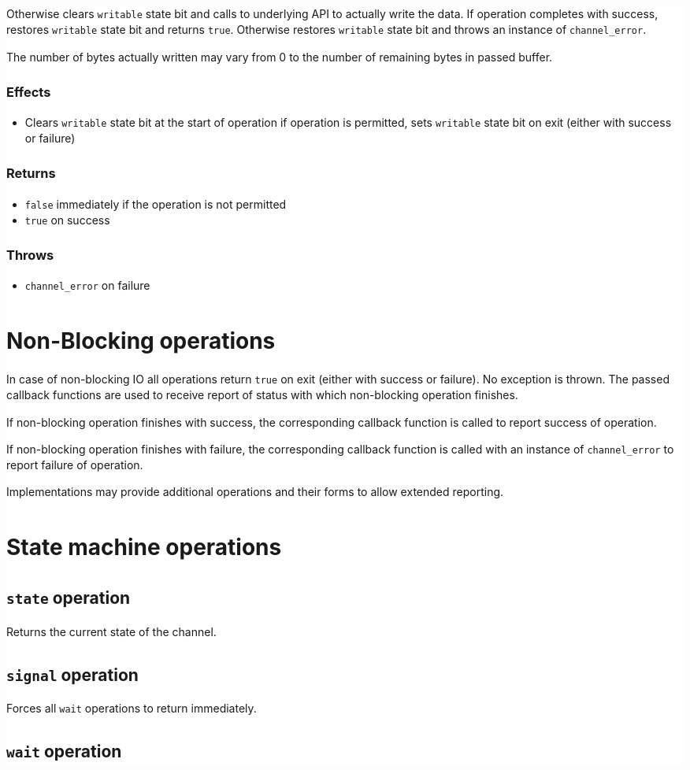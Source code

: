 Otherwise clears `writable` state bit and calls to underlying API to actually write the data. If operation completes with success, restores `writable` state bit and returns `true`. Otherwise restores `writable` state bit and throws an instance of `channel_error`.

The number of bytes actually written may vary from 0 to the number of remaining bytes in passed buffer.

### Effects

* Clears `writable` state bit at the start of operation if operation is permitted, sets `writable` state bit on exit (either with success or failure)

### Returns

* `false` immediately if the operation is not permitted
* `true` on success

### Throws

* `channel_error` on failure



# Non-Blocking operations

In case of non-blocking IO all operations return `true` on exit (either with success or failure). No exception is thrown. The passed callback functions are used to receive report of status with which non-blocking operation finishes.

If non-blocking operation finishes with success, the corresponding callback function is called to report success of operation.

If non-blocking operation finishes with failure, the corresponding callback function is called with an instance of `channel_error` to report failure of operation.

Implementations may provide additional operations and their forms to allow extended reporting. 



# State machine operations


## `state` operation

Returns the current state of the channel.


## `signal` operation

Forces all `wait` operations to return immediately.


## `wait` operation
